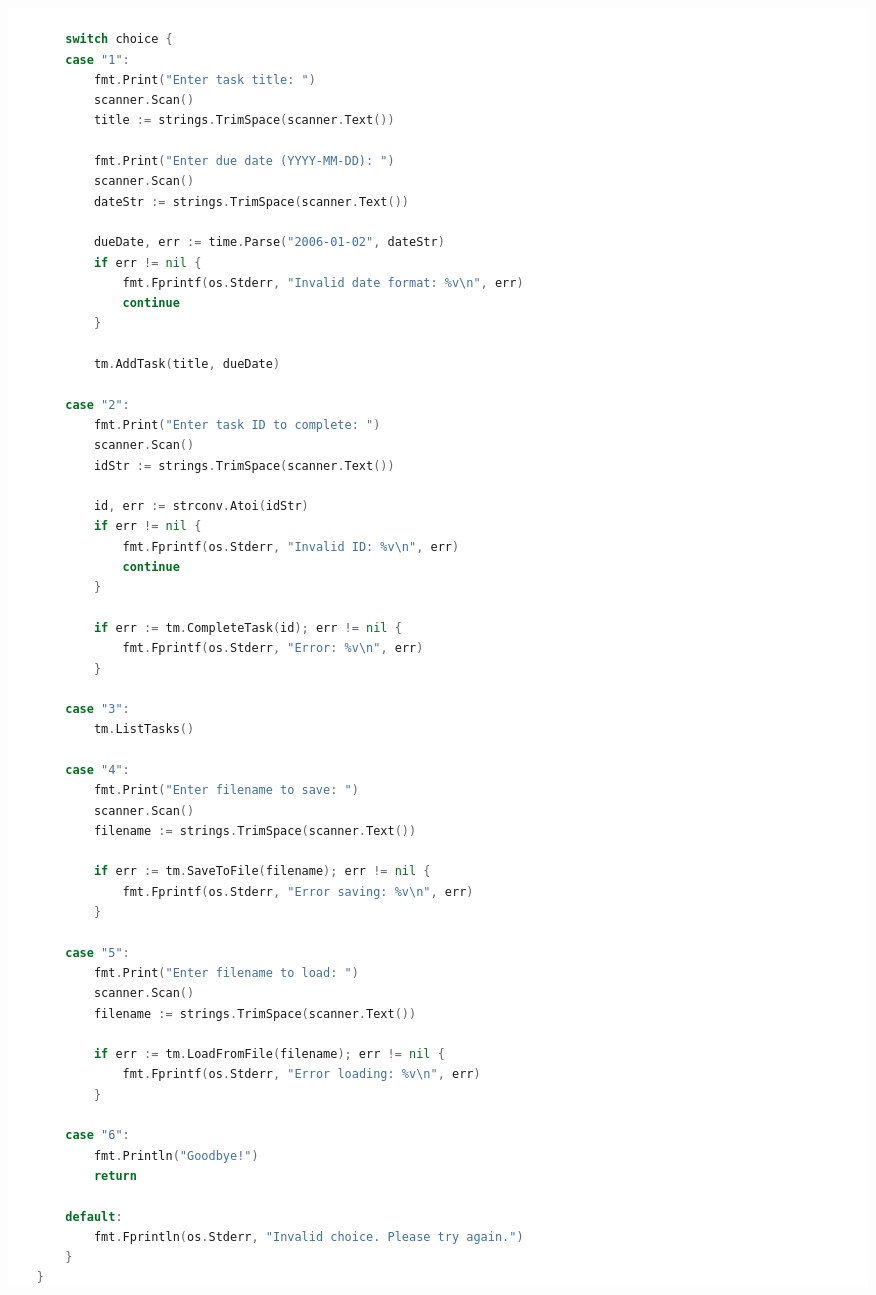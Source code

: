 ```go
        
        switch choice {
        case "1":
            fmt.Print("Enter task title: ")
            scanner.Scan()
            title := strings.TrimSpace(scanner.Text())
            
            fmt.Print("Enter due date (YYYY-MM-DD): ")
            scanner.Scan()
            dateStr := strings.TrimSpace(scanner.Text())
            
            dueDate, err := time.Parse("2006-01-02", dateStr)
            if err != nil {
                fmt.Fprintf(os.Stderr, "Invalid date format: %v\n", err)
                continue
            }
            
            tm.AddTask(title, dueDate)
            
        case "2":
            fmt.Print("Enter task ID to complete: ")
            scanner.Scan()
            idStr := strings.TrimSpace(scanner.Text())
            
            id, err := strconv.Atoi(idStr)
            if err != nil {
                fmt.Fprintf(os.Stderr, "Invalid ID: %v\n", err)
                continue
            }
            
            if err := tm.CompleteTask(id); err != nil {
                fmt.Fprintf(os.Stderr, "Error: %v\n", err)
            }
            
        case "3":
            tm.ListTasks()
            
        case "4":
            fmt.Print("Enter filename to save: ")
            scanner.Scan()
            filename := strings.TrimSpace(scanner.Text())
            
            if err := tm.SaveToFile(filename); err != nil {
                fmt.Fprintf(os.Stderr, "Error saving: %v\n", err)
            }
            
        case "5":
            fmt.Print("Enter filename to load: ")
            scanner.Scan()
            filename := strings.TrimSpace(scanner.Text())
            
            if err := tm.LoadFromFile(filename); err != nil {
                fmt.Fprintf(os.Stderr, "Error loading: %v\n", err)
            }
            
        case "6":
            fmt.Println("Goodbye!")
            return
            
        default:
            fmt.Fprintln(os.Stderr, "Invalid choice. Please try again.")
        }
    }
```